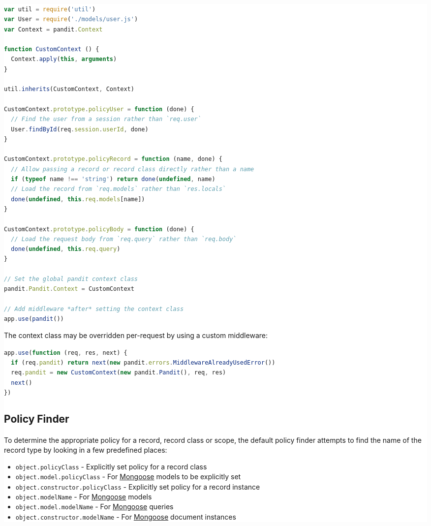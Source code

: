 ```js
var util = require('util')
var User = require('./models/user.js')
var Context = pandit.Context

function CustomContext () {
  Context.apply(this, arguments)
}

util.inherits(CustomContext, Context)

CustomContext.prototype.policyUser = function (done) {
  // Find the user from a session rather than `req.user`
  User.findById(req.session.userId, done)
}

CustomContext.prototype.policyRecord = function (name, done) {
  // Allow passing a record or record class directly rather than a name
  if (typeof name !== 'string') return done(undefined, name)
  // Load the record from `req.models` rather than `res.locals`
  done(undefined, this.req.models[name])
}

CustomContext.prototype.policyBody = function (done) {
  // Load the request body from `req.query` rather than `req.body`
  done(undefined, this.req.query)
}

// Set the global pandit context class
pandit.Pandit.Context = CustomContext

// Add middleware *after* setting the context class
app.use(pandit())
```

The context class may be overridden per-request by using a custom middleware:

```js
app.use(function (req, res, next) {
  if (req.pandit) return next(new pandit.errors.MiddlewareAlreadyUsedError())
  req.pandit = new CustomContext(new pandit.Pandit(), req, res)
  next()
})
```

## Policy Finder

To determine the appropriate policy for a record, record class or scope, the default policy finder attempts to find the name of the record type by looking in a few predefined places:

* `object.policyClass` - Explicitly set policy for a record class
* `object.model.policyClass` - For [Mongoose](http://mongoosejs.com) models to be explicitly set
* `object.constructor.policyClass` - Explicitly set policy for a record instance
* `object.modelName` - For [Mongoose](http://mongoosejs.com) models
* `object.model.modelName` - For [Mongoose](http://mongoosejs.com) queries
* `object.constructor.modelName` - For [Mongoose](http://mongoosejs.com) document instances
